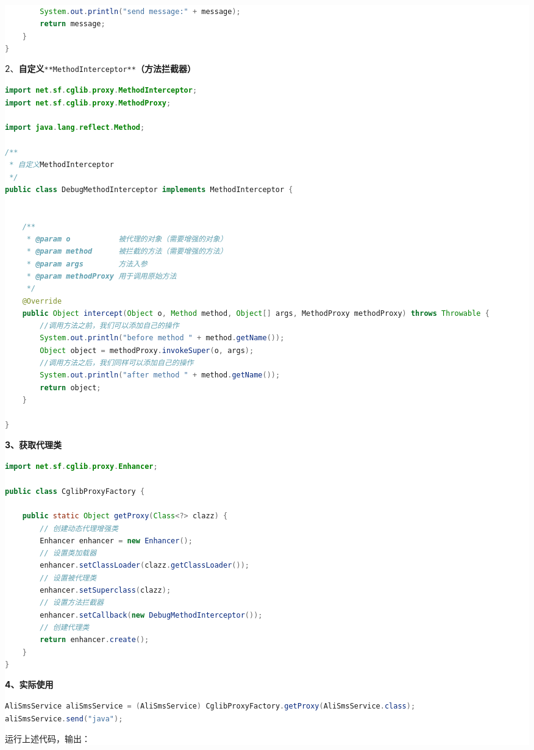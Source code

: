 ```java
        System.out.println("send message:" + message);
        return message;
    }
}
```
2、**自定义**`**MethodInterceptor**`**（方法拦截器）**
```java
import net.sf.cglib.proxy.MethodInterceptor;
import net.sf.cglib.proxy.MethodProxy;

import java.lang.reflect.Method;

/**
 * 自定义MethodInterceptor
 */
public class DebugMethodInterceptor implements MethodInterceptor {


    /**
     * @param o           被代理的对象（需要增强的对象）
     * @param method      被拦截的方法（需要增强的方法）
     * @param args        方法入参
     * @param methodProxy 用于调用原始方法
     */
    @Override
    public Object intercept(Object o, Method method, Object[] args, MethodProxy methodProxy) throws Throwable {
        //调用方法之前，我们可以添加自己的操作
        System.out.println("before method " + method.getName());
        Object object = methodProxy.invokeSuper(o, args);
        //调用方法之后，我们同样可以添加自己的操作
        System.out.println("after method " + method.getName());
        return object;
    }

}
```
**3、获取代理类**
```java
import net.sf.cglib.proxy.Enhancer;

public class CglibProxyFactory {

    public static Object getProxy(Class<?> clazz) {
        // 创建动态代理增强类
        Enhancer enhancer = new Enhancer();
        // 设置类加载器
        enhancer.setClassLoader(clazz.getClassLoader());
        // 设置被代理类
        enhancer.setSuperclass(clazz);
        // 设置方法拦截器
        enhancer.setCallback(new DebugMethodInterceptor());
        // 创建代理类
        return enhancer.create();
    }
}
```
**4、实际使用**
```java
AliSmsService aliSmsService = (AliSmsService) CglibProxyFactory.getProxy(AliSmsService.class);
aliSmsService.send("java");
```
运行上述代码，输出：
```
```